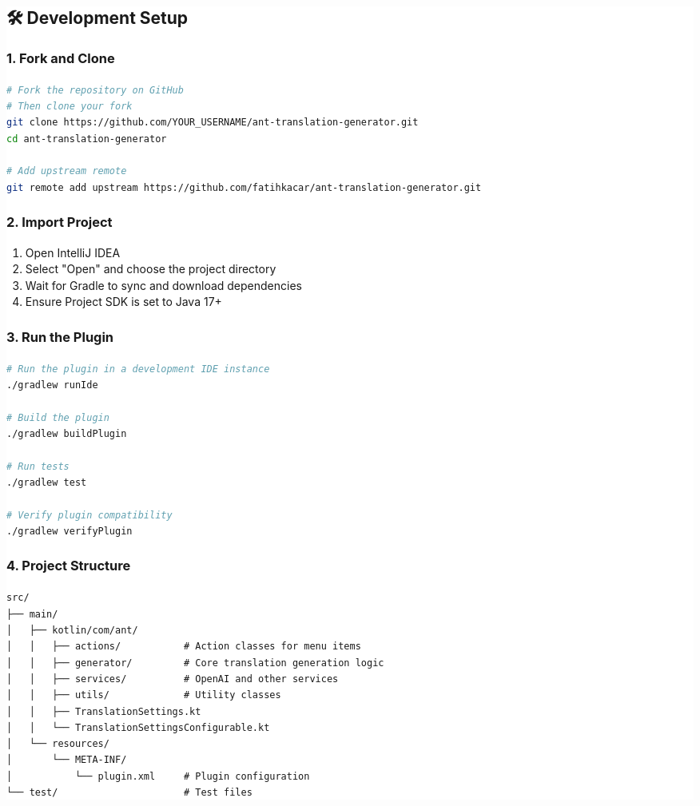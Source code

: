 ## 🛠️ Development Setup

### 1. Fork and Clone

```bash
# Fork the repository on GitHub
# Then clone your fork
git clone https://github.com/YOUR_USERNAME/ant-translation-generator.git
cd ant-translation-generator

# Add upstream remote
git remote add upstream https://github.com/fatihkacar/ant-translation-generator.git
```

### 2. Import Project

1. Open IntelliJ IDEA
2. Select "Open" and choose the project directory
3. Wait for Gradle to sync and download dependencies
4. Ensure Project SDK is set to Java 17+

### 3. Run the Plugin

```bash
# Run the plugin in a development IDE instance
./gradlew runIde

# Build the plugin
./gradlew buildPlugin

# Run tests
./gradlew test

# Verify plugin compatibility
./gradlew verifyPlugin
```

### 4. Project Structure

```
src/
├── main/
│   ├── kotlin/com/ant/
│   │   ├── actions/           # Action classes for menu items
│   │   ├── generator/         # Core translation generation logic
│   │   ├── services/          # OpenAI and other services
│   │   ├── utils/             # Utility classes
│   │   ├── TranslationSettings.kt
│   │   └── TranslationSettingsConfigurable.kt
│   └── resources/
│       └── META-INF/
│           └── plugin.xml     # Plugin configuration
└── test/                      # Test files
```
